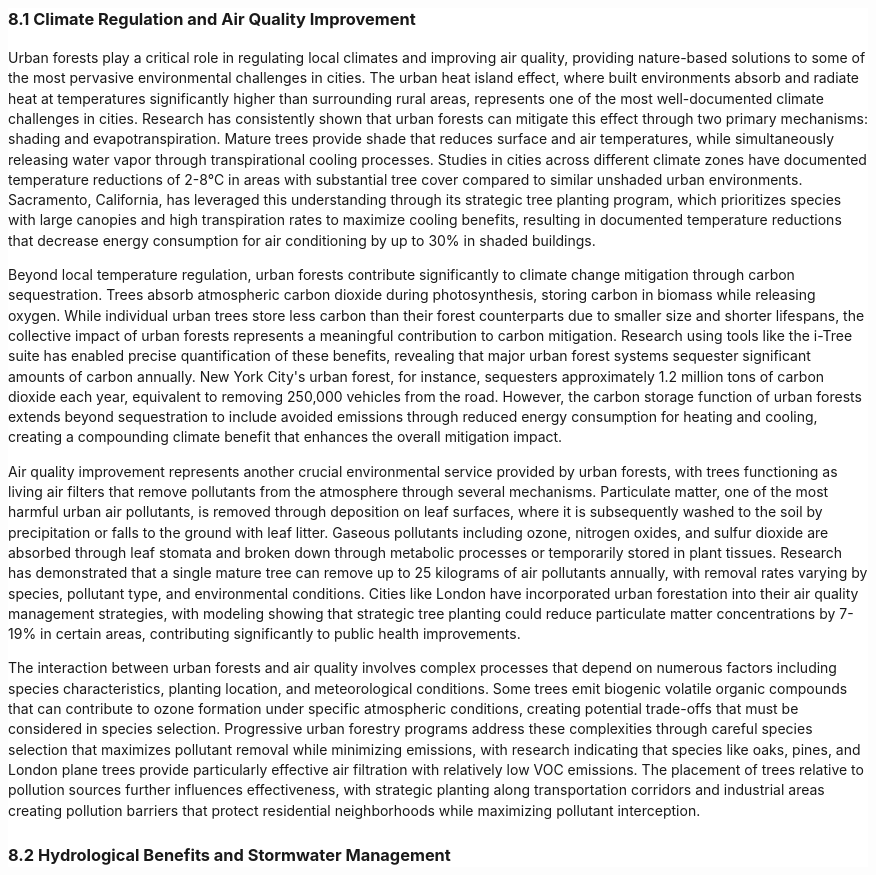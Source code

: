 ### 8.1 Climate Regulation and Air Quality Improvement

Urban forests play a critical role in regulating local climates and improving air quality, providing nature-based solutions to some of the most pervasive environmental challenges in cities. The urban heat island effect, where built environments absorb and radiate heat at temperatures significantly higher than surrounding rural areas, represents one of the most well-documented climate challenges in cities. Research has consistently shown that urban forests can mitigate this effect through two primary mechanisms: shading and evapotranspiration. Mature trees provide shade that reduces surface and air temperatures, while simultaneously releasing water vapor through transpirational cooling processes. Studies in cities across different climate zones have documented temperature reductions of 2-8°C in areas with substantial tree cover compared to similar unshaded urban environments. Sacramento, California, has leveraged this understanding through its strategic tree planting program, which prioritizes species with large canopies and high transpiration rates to maximize cooling benefits, resulting in documented temperature reductions that decrease energy consumption for air conditioning by up to 30% in shaded buildings.

Beyond local temperature regulation, urban forests contribute significantly to climate change mitigation through carbon sequestration. Trees absorb atmospheric carbon dioxide during photosynthesis, storing carbon in biomass while releasing oxygen. While individual urban trees store less carbon than their forest counterparts due to smaller size and shorter lifespans, the collective impact of urban forests represents a meaningful contribution to carbon mitigation. Research using tools like the i-Tree suite has enabled precise quantification of these benefits, revealing that major urban forest systems sequester significant amounts of carbon annually. New York City's urban forest, for instance, sequesters approximately 1.2 million tons of carbon dioxide each year, equivalent to removing 250,000 vehicles from the road. However, the carbon storage function of urban forests extends beyond sequestration to include avoided emissions through reduced energy consumption for heating and cooling, creating a compounding climate benefit that enhances the overall mitigation impact.

Air quality improvement represents another crucial environmental service provided by urban forests, with trees functioning as living air filters that remove pollutants from the atmosphere through several mechanisms. Particulate matter, one of the most harmful urban air pollutants, is removed through deposition on leaf surfaces, where it is subsequently washed to the soil by precipitation or falls to the ground with leaf litter. Gaseous pollutants including ozone, nitrogen oxides, and sulfur dioxide are absorbed through leaf stomata and broken down through metabolic processes or temporarily stored in plant tissues. Research has demonstrated that a single mature tree can remove up to 25 kilograms of air pollutants annually, with removal rates varying by species, pollutant type, and environmental conditions. Cities like London have incorporated urban forestation into their air quality management strategies, with modeling showing that strategic tree planting could reduce particulate matter concentrations by 7-19% in certain areas, contributing significantly to public health improvements.

The interaction between urban forests and air quality involves complex processes that depend on numerous factors including species characteristics, planting location, and meteorological conditions. Some trees emit biogenic volatile organic compounds that can contribute to ozone formation under specific atmospheric conditions, creating potential trade-offs that must be considered in species selection. Progressive urban forestry programs address these complexities through careful species selection that maximizes pollutant removal while minimizing emissions, with research indicating that species like oaks, pines, and London plane trees provide particularly effective air filtration with relatively low VOC emissions. The placement of trees relative to pollution sources further influences effectiveness, with strategic planting along transportation corridors and industrial areas creating pollution barriers that protect residential neighborhoods while maximizing pollutant interception.

### 8.2 Hydrological Benefits and Stormwater Management
